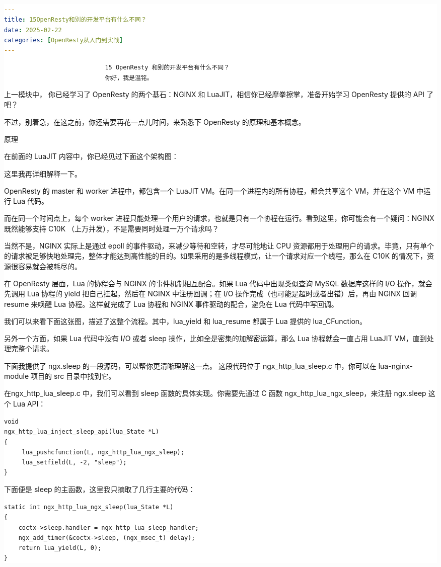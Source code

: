 ```yaml
---
title: 15OpenResty和别的开发平台有什么不同？
date: 2025-02-22
categories: [OpenResty从入门到实战]
---
```

```text
                            15 OpenResty 和别的开发平台有什么不同？
                            你好，我是温铭。
```

上一模块中， 你已经学习了 OpenResty 的两个基石：NGINX 和 LuaJIT，相信你已经摩拳擦掌，准备开始学习 OpenResty 提供的 API 了吧？

不过，别着急，在这之前，你还需要再花一点儿时间，来熟悉下 OpenResty 的原理和基本概念。

原理

在前面的 LuaJIT 内容中，你已经见过下面这个架构图：



这里我再详细解释一下。

OpenResty 的 master 和 worker 进程中，都包含一个 LuaJIT VM。在同一个进程内的所有协程，都会共享这个 VM，并在这个 VM 中运行 Lua 代码。

而在同一个时间点上，每个 worker 进程只能处理一个用户的请求，也就是只有一个协程在运行。看到这里，你可能会有一个疑问：NGINX 既然能够支持 C10K （上万并发），不是需要同时处理一万个请求吗？

当然不是，NGINX 实际上是通过 epoll 的事件驱动，来减少等待和空转，才尽可能地让 CPU 资源都用于处理用户的请求。毕竟，只有单个的请求被足够快地处理完，整体才能达到高性能的目的。如果采用的是多线程模式，让一个请求对应一个线程，那么在 C10K 的情况下，资源很容易就会被耗尽的。

在 OpenResty 层面，Lua 的协程会与 NGINX 的事件机制相互配合。如果 Lua 代码中出现类似查询 MySQL 数据库这样的 I/O 操作，就会先调用 Lua 协程的 yield 把自己挂起，然后在 NGINX 中注册回调；在 I/O 操作完成（也可能是超时或者出错）后，再由 NGINX 回调 resume 来唤醒 Lua 协程。这样就完成了 Lua 协程和 NGINX 事件驱动的配合，避免在 Lua 代码中写回调。

我们可以来看下面这张图，描述了这整个流程。其中，lua_yield 和 lua_resume 都属于 Lua 提供的 lua_CFunction。



另外一个方面，如果 Lua 代码中没有 I/O 或者 sleep 操作，比如全是密集的加解密运算，那么 Lua 协程就会一直占用 LuaJIT VM，直到处理完整个请求。

下面我提供了 ngx.sleep 的一段源码，可以帮你更清晰理解这一点。 这段代码位于 ngx_http_lua_sleep.c 中，你可以在 lua-nginx-module 项目的 src 目录中找到它。

在ngx_http_lua_sleep.c 中，我们可以看到 sleep 函数的具体实现。你需要先通过 C 函数 ngx_http_lua_ngx_sleep，来注册 ngx.sleep 这个 Lua API：

```text
void
ngx_http_lua_inject_sleep_api(lua_State *L)
{
     lua_pushcfunction(L, ngx_http_lua_ngx_sleep);
     lua_setfield(L, -2, "sleep");
}
```


下面便是 sleep 的主函数，这里我只摘取了几行主要的代码：

```text
static int ngx_http_lua_ngx_sleep(lua_State *L)
{
    coctx->sleep.handler = ngx_http_lua_sleep_handler;
    ngx_add_timer(&coctx->sleep, (ngx_msec_t) delay);
    return lua_yield(L, 0);
}
```
